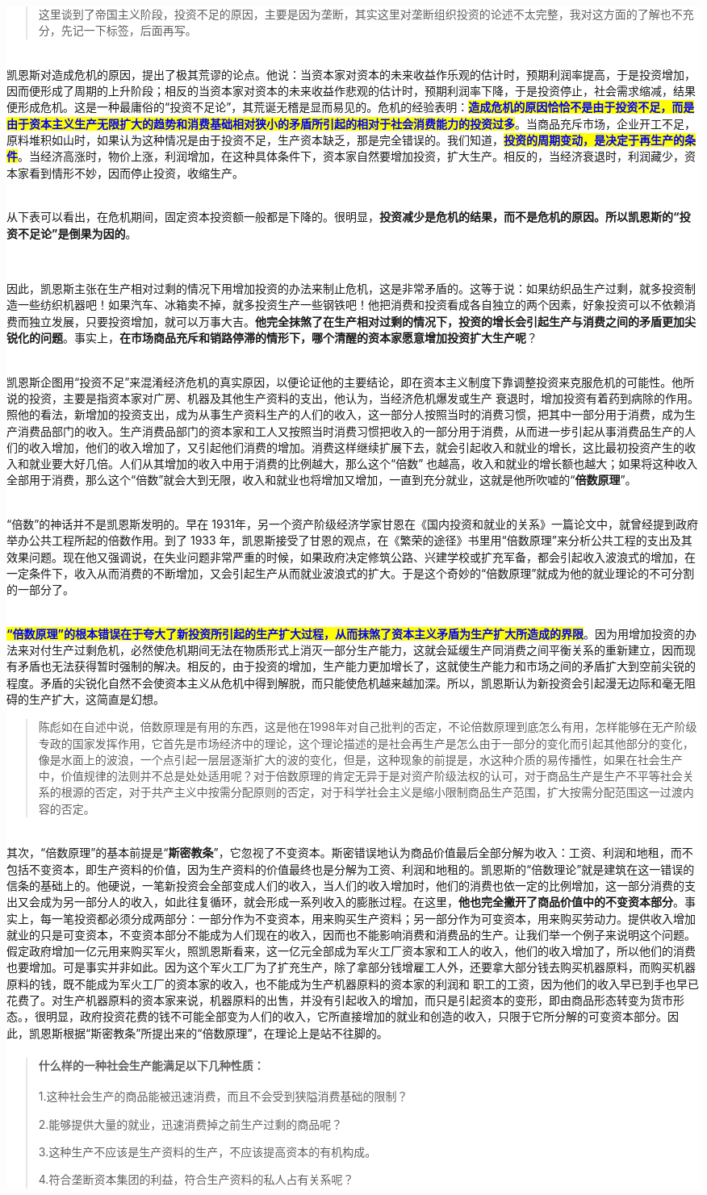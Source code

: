 > 这里谈到了帝国主义阶段，投资不足的原因，主要是因为垄断，其实这里对垄断组织投资的论述不太完整，我对这方面的了解也不充分，先记一下标签，后面再写。


\
凯恩斯对造成危机的原因，提出了极其荒谬的论点。他说：当资本家对资本的未来收益作乐观的估计时，预期利润率提高，于是投资增加，因而便形成了周期的上升阶段；相反的当资本家对资本的未来收益作悲观的估计时，预期利润率下降，于是投资停止，社会需求缩减，结果便形成危机。这是一种最庸俗的“投资不足论”，其荒诞无稽是显而易见的。危机的经验表明：<mark style="color:blue;">**造成危机的原因恰恰不是由于投资不足，而是由于资本主义生产无限扩大的趋势和消费基础相对狭小的矛盾所引起的相对于社会消费能力的投资过多**</mark>。当商品充斥市场，企业开工不足，原料堆积如山时，如果认为这种情况是由于投资不足，生产资本缺乏，那是完全错误的。我们知道，<mark style="color:blue;">**投资的周期变动，是决定于再生产的条件**</mark>。当经济高涨时，物价上涨，利润增加，在这种具体条件下，资本家自然要增加投资，扩大生产。相反的，当经济衰退时，利润藏少，资本家看到情形不妙，因而停止投资，收缩生产。


\
从下表可以看出，在危机期间，固定资本投资额一般都是下降的。很明显，**投资减少是危机的结果，而不是危机的原因。所以凯恩斯的“投资不足论”是倒果为因的**。

<figure><img src="../.gitbook/assets/{FA324884-2F01-49CA-962C-F7F2D6F1DB24}.png" alt=""><figcaption></figcaption></figure>

因此，凯恩斯主张在生产相对过剩的情况下用增加投资的办法来制止危机，这是非常矛盾的。这等于说：如果纺织品生产过剩，就多投资制造一些纺织机器吧！如果汽车、冰箱卖不掉，就多投资生产一些钢铁吧！他把消费和投资看成各自独立的两个因素，好象投资可以不依赖消费而独立发展，只要投资增加，就可以万事大吉。**他完全抹煞了在生产相对过剩的情况下，投资的增长会引起生产与消费之间的矛盾更加尖锐化的问题**。事实上，**在市场商品充斥和销路停滞的情形下，哪个清醒的资本家愿意增加投资扩大生产呢**？


\
凯恩斯企图用“投资不足”来混淆经济危机的真实原因，以便论证他的主要结论，即在资本主义制度下靠调整投资来克服危机的可能性。他所说的投资，主要是指资本家对广房、机器及其他生产资料的支出，他认为，当经济危机爆发或生产
衰退时，增加投资有着药到病除的作用。照他的看法，新增加的投资支出，成为从事生产资料生产的人们的收入，这一部分人按照当时的消费习惯，把其中一部分用于消费，成为生产消费品部门的收入。生产消费品部门的资本家和工人又按照当时消费习惯把收入的一部分用于消费，从而进一步引起从事消费品生产的人们的收入增加，他们的收入增加了，又引起他们消费的增加。消费这样继续扩展下去，就会引起收入和就业的增长，这比最初投资产生的收入和就业要大好几倍。人们从其增加的收入中用于消费的比例越大，那么这个“倍数” 也越高，收入和就业的增长额也越大；如果将这种收入全部用于消费，那么这个“倍数”就会大到无限，收入和就业也将增加又增加，一直到充分就业，这就是他所吹嘘的“**倍数原理**”。


\
“倍数”的神话并不是凯恩斯发明的。早在 1931年，另一个资产阶级经济学家甘恩在《国内投资和就业的关系》一篇论文中，就曾经提到政府举办公共工程所起的倍数作用。到了 1933 年，凯恩斯接受了甘恩的观点，在《繁荣的途径》书里用“倍数原理”来分析公共工程的支出及其效果问题。现在他又强调说，在失业问题非常严重的时候，如果政府决定修筑公路、兴建学校或扩充军备，都会引起收入波浪式的增加，在一定条件下，收入从而消费的不断增加，又会引起生产从而就业波浪式的扩大。于是这个奇妙的“倍数原理”就成为他的就业理论的不可分割的一部分了。


\
<mark style="color:blue;">**“倍数原理”的根本错误在于夸大了新投资所引起的生产扩大过程，从而抹煞了资本主义矛盾为生产扩大所造成的界限**</mark>。因为用增加投资的办法来对付生产过剩危机，必然使危机期间无法在物质形式上消灭一部分生产能力，这就会延缓生产同消费之间平衡关系的重新建立，因而现有矛盾也无法获得暂时强制的解决。相反的，由于投资的增加，生产能力更加增长了，这就使生产能力和市场之间的矛盾扩大到空前尖锐的程度。矛盾的尖锐化自然不会使资本主义从危机中得到解脱，而只能使危机越来越加深。所以，凯恩斯认为新投资会引起漫无边际和毫无阻碍的生产扩大，这简直是幻想。

> 陈彪如在自述中说，倍数原理是有用的东西，这是他在1998年对自己批判的否定，不论倍数原理到底怎么有用，怎样能够在无产阶级专政的国家发挥作用，它首先是市场经济中的理论，这个理论描述的是社会再生产是怎么由于一部分的变化而引起其他部分的变化，像是水面上的波浪，一个点引起一层层逐渐扩大的波的变化，但是，这种现象的前提是，水这种介质的易传播性，如果在社会生产中，价值规律的法则并不总是处处适用呢？对于倍数原理的肯定无异于是对资产阶级法权的认可，对于商品生产是生产不平等社会关系的根源的否定，对于共产主义中按需分配原则的否定，对于科学社会主义是缩小限制商品生产范围，扩大按需分配范围这一过渡内容的否定。


\
其次，“倍数原理”的基本前提是“**斯密教条**”，它忽视了不变资本。斯密错误地认为商品价值最后全部分解为收入：工资、利润和地租，而不包括不变资本，即生产资料的价值，因为生产资料的价值最终也是分解为工资、利润和地租的。凯恩斯的“倍数理论”就是建筑在这一错误的信条的基础上的。他硬说，一笔新投资会全部变成人们的收入，当人们的收入增加时，他们的消费也依一定的比例增加，这一部分消费的支出又会成为另一部分人的收入，如此往复循环，就会形成一系列收入的膨胀过程。在这里，**他也完全撇开了商品价值中的不变资本部分**。事实上，每一笔投资都必须分成两部分：一部分作为不变资本，用来购买生产资料；另一部分作为可变资本，用来购买劳动力。提供收入增加就业的只是可变资本，不变资本部分不能成为人们现在的收入，因而也不能影响消费和消费品的生产。让我们举一个例子来说明这个问题。假定政府增加一亿元用来购买军火，照凯恩斯看来，这一亿元全部成为军火工厂资本家和工人的收入，他们的收入增加了，所以他们的消费也要增加。可是事实并非如此。因为这个军火工厂为了扩充生产，除了拿部分钱增雇工人外，还要拿大部分钱去购买机器原料，而购买机器原料的钱，既不能成为军火工厂的资本家的收入，也不能成为生产机器原料的资本家的利润和
职工的工资，因为他们的收入早已到手也早已花费了。对生产机器原料的资本家来说，机器原料的出售，并没有引起收入的增加，而只是引起资本的变形，即由商品形态转变为货市形态。，很明显，政府投资花费的钱不可能全部变为人们的收入，它所直接增加的就业和创造的收入，只限于它所分解的可变资本部分。因此，凯恩斯根据“斯密教条”所提出来的“倍数原理”，在理论上是站不往脚的。

> #### 什么样的一种社会生产能满足以下几种性质：
>
> 1.这种社会生产的商品能被迅速消费，而且不会受到狭隘消费基础的限制？
>
> 2.能够提供大量的就业，迅速消费掉之前生产过剩的商品呢？&#x20;
>
> 3.这种生产不应该是生产资料的生产，不应该提高资本的有机构成。
>
> 4.符合垄断资本集团的利益，符合生产资料的私人占有关系呢？
